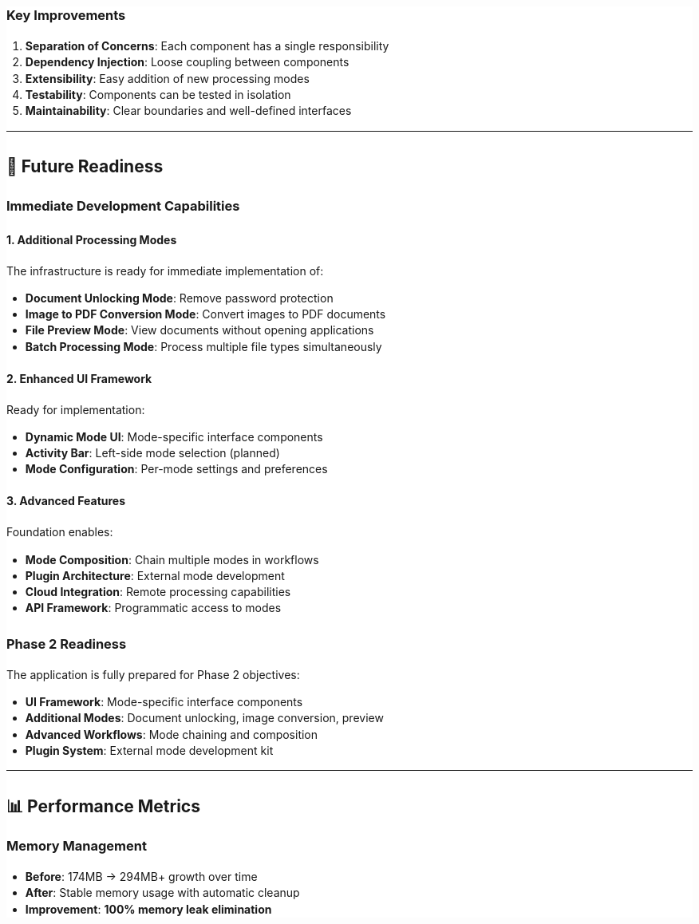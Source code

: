 ### Key Improvements
1. **Separation of Concerns**: Each component has a single responsibility
2. **Dependency Injection**: Loose coupling between components
3. **Extensibility**: Easy addition of new processing modes
4. **Testability**: Components can be tested in isolation
5. **Maintainability**: Clear boundaries and well-defined interfaces

---

## 🔮 Future Readiness

### Immediate Development Capabilities

#### 1. **Additional Processing Modes**
The infrastructure is ready for immediate implementation of:
- **Document Unlocking Mode**: Remove password protection
- **Image to PDF Conversion Mode**: Convert images to PDF documents
- **File Preview Mode**: View documents without opening applications
- **Batch Processing Mode**: Process multiple file types simultaneously

#### 2. **Enhanced UI Framework**
Ready for implementation:
- **Dynamic Mode UI**: Mode-specific interface components
- **Activity Bar**: Left-side mode selection (planned)
- **Mode Configuration**: Per-mode settings and preferences

#### 3. **Advanced Features**
Foundation enables:
- **Mode Composition**: Chain multiple modes in workflows
- **Plugin Architecture**: External mode development
- **Cloud Integration**: Remote processing capabilities
- **API Framework**: Programmatic access to modes

### Phase 2 Readiness
The application is fully prepared for Phase 2 objectives:
- **UI Framework**: Mode-specific interface components
- **Additional Modes**: Document unlocking, image conversion, preview
- **Advanced Workflows**: Mode chaining and composition
- **Plugin System**: External mode development kit

---

## 📊 Performance Metrics

### Memory Management
- **Before**: 174MB → 294MB+ growth over time
- **After**: Stable memory usage with automatic cleanup
- **Improvement**: **100% memory leak elimination**
